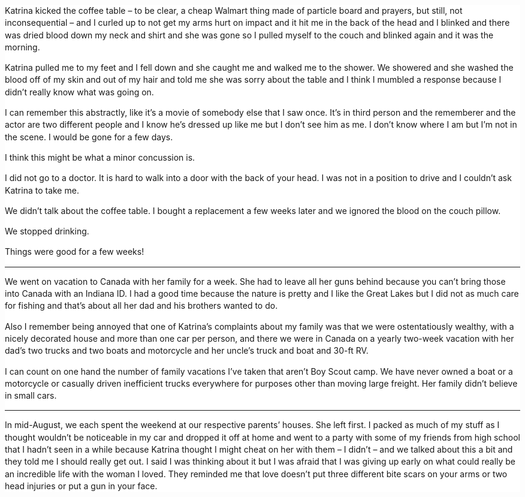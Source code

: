 Katrina kicked the coffee table – to be clear, a cheap Walmart thing made of
particle board and prayers, but still, not inconsequential – and I curled up to
not get my arms hurt on impact and it hit me in the back of the head and I
blinked and there was dried blood down my neck and shirt and she was gone so I
pulled myself to the couch and blinked again and it was the morning.

Katrina pulled me to my feet and I fell down and she caught me and walked me to
the shower. We showered and she washed the blood off of my skin and out of my
hair and told me she was sorry about the table and I think I mumbled a response
because I didn’t really know what was going on.

I can remember this abstractly, like it’s a movie of somebody else that I saw
once. It’s in third person and the rememberer and the actor are two different
people and I know he’s dressed up like me but I don’t see him as me. I don’t
know where I am but I’m not in the scene. I would be gone for a few days.

I think this might be what a minor concussion is.

I did not go to a doctor. It is hard to walk into a door with the back of your
head. I was not in a position to drive and I couldn’t ask Katrina to take me.

We didn’t talk about the coffee table. I bought a replacement a few weeks later
and we ignored the blood on the couch pillow.

We stopped drinking.

Things were good for a few weeks!

----

We went on vacation to Canada with her family for a week. She had to leave all
her guns behind because you can’t bring those into Canada with an Indiana ID. I
had a good time because the nature is pretty and I like the Great Lakes but I
did not as much care for fishing and that’s about all her dad and his brothers
wanted to do.

Also I remember being annoyed that one of Katrina’s complaints about my family
was that we were ostentatiously wealthy, with a nicely decorated house and more
than one car per person, and there we were in Canada on a yearly two-week
vacation with her dad’s two trucks and two boats and motorcycle and her uncle’s
truck and boat and 30-ft RV.

I can count on one hand the number of family vacations I’ve taken that aren’t
Boy Scout camp. We have never owned a boat or a motorcycle or casually driven
inefficient trucks everywhere for purposes other than moving large freight. Her
family didn’t believe in small cars.

----

In mid-August, we each spent the weekend at our respective parents’ houses. She
left first. I packed as much of my stuff as I thought wouldn’t be noticeable in
my car and dropped it off at home and went to a party with some of my friends
from high school that I hadn’t seen in a while because Katrina thought I might
cheat on her with them – I didn’t – and we talked about this a bit and they told
me I should really get out. I said I was thinking about it but I was afraid that
I was giving up early on what could really be an incredible life with the woman
I loved. They reminded me that love doesn’t put three different bite scars on
your arms or two head injuries or put a gun in your face.
